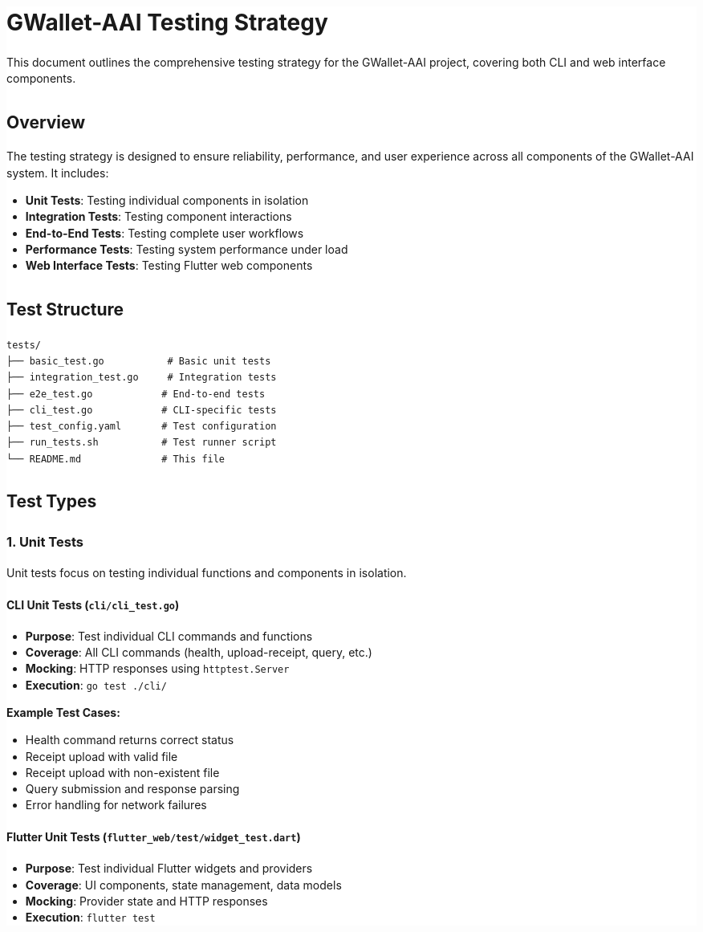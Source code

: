 # GWallet-AAI Testing Strategy

This document outlines the comprehensive testing strategy for the GWallet-AAI project, covering both CLI and web interface components.

## Overview

The testing strategy is designed to ensure reliability, performance, and user experience across all components of the GWallet-AAI system. It includes:

- **Unit Tests**: Testing individual components in isolation
- **Integration Tests**: Testing component interactions
- **End-to-End Tests**: Testing complete user workflows
- **Performance Tests**: Testing system performance under load
- **Web Interface Tests**: Testing Flutter web components

## Test Structure

```
tests/
├── basic_test.go           # Basic unit tests
├── integration_test.go     # Integration tests
├── e2e_test.go            # End-to-end tests
├── cli_test.go            # CLI-specific tests
├── test_config.yaml       # Test configuration
├── run_tests.sh           # Test runner script
└── README.md              # This file
```

## Test Types

### 1. Unit Tests

Unit tests focus on testing individual functions and components in isolation.

#### CLI Unit Tests (`cli/cli_test.go`)
- **Purpose**: Test individual CLI commands and functions
- **Coverage**: All CLI commands (health, upload-receipt, query, etc.)
- **Mocking**: HTTP responses using `httptest.Server`
- **Execution**: `go test ./cli/`

**Example Test Cases:**
- Health command returns correct status
- Receipt upload with valid file
- Receipt upload with non-existent file
- Query submission and response parsing
- Error handling for network failures

#### Flutter Unit Tests (`flutter_web/test/widget_test.dart`)
- **Purpose**: Test individual Flutter widgets and providers
- **Coverage**: UI components, state management, data models
- **Mocking**: Provider state and HTTP responses
- **Execution**: `flutter test`
